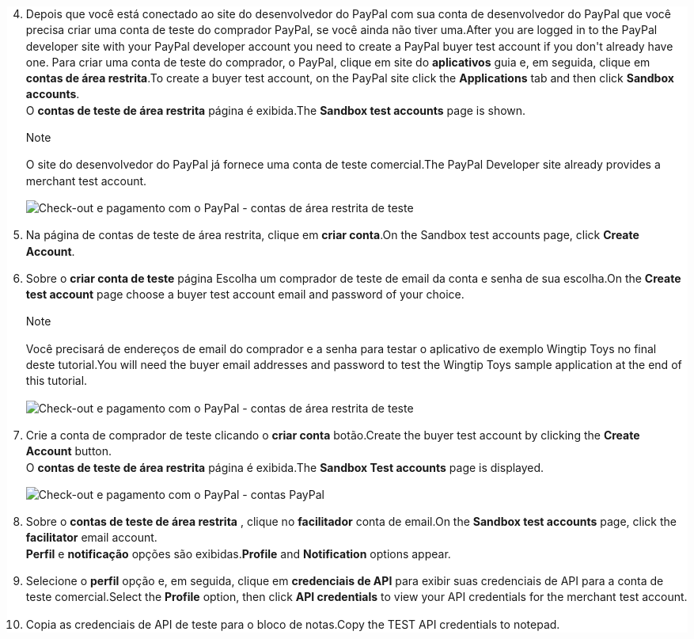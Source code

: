4. <span data-ttu-id="e8f35-311">Depois que você está conectado ao site do desenvolvedor do PayPal com sua conta de desenvolvedor do PayPal que você precisa criar uma conta de teste do comprador PayPal, se você ainda não tiver uma.</span><span class="sxs-lookup"><span data-stu-id="e8f35-311">After you are logged in to the PayPal developer site with your PayPal developer account you need to create a PayPal buyer test account if you don't already have one.</span></span> <span data-ttu-id="e8f35-312">Para criar uma conta de teste do comprador, o PayPal, clique em site do **aplicativos** guia e, em seguida, clique em **contas de área restrita**.</span><span class="sxs-lookup"><span data-stu-id="e8f35-312">To create a buyer test account, on the PayPal site click the **Applications** tab and then click **Sandbox accounts**.</span></span>   
 <span data-ttu-id="e8f35-313">O **contas de teste de área restrita** página é exibida.</span><span class="sxs-lookup"><span data-stu-id="e8f35-313">The **Sandbox test accounts** page is shown.</span></span>   

    > [!NOTE] 
    > 
    > <span data-ttu-id="e8f35-314">O site do desenvolvedor do PayPal já fornece uma conta de teste comercial.</span><span class="sxs-lookup"><span data-stu-id="e8f35-314">The PayPal Developer site already provides a merchant test account.</span></span>

    ![Check-out e pagamento com o PayPal - contas de área restrita de teste](checkout-and-payment-with-paypal/_static/image15.png)
5. <span data-ttu-id="e8f35-316">Na página de contas de teste de área restrita, clique em **criar conta**.</span><span class="sxs-lookup"><span data-stu-id="e8f35-316">On the Sandbox test accounts page, click **Create Account**.</span></span>
6. <span data-ttu-id="e8f35-317">Sobre o **criar conta de teste** página Escolha um comprador de teste de email da conta e senha de sua escolha.</span><span class="sxs-lookup"><span data-stu-id="e8f35-317">On the **Create test account** page choose a buyer test account email and password of your choice.</span></span>   

    > [!NOTE] 
    > 
    > <span data-ttu-id="e8f35-318">Você precisará de endereços de email do comprador e a senha para testar o aplicativo de exemplo Wingtip Toys no final deste tutorial.</span><span class="sxs-lookup"><span data-stu-id="e8f35-318">You will need the buyer email addresses and password to test the Wingtip Toys sample application at the end of this tutorial.</span></span>

    ![Check-out e pagamento com o PayPal - contas de área restrita de teste](checkout-and-payment-with-paypal/_static/image16.png)
7. <span data-ttu-id="e8f35-320">Crie a conta de comprador de teste clicando o **criar conta** botão.</span><span class="sxs-lookup"><span data-stu-id="e8f35-320">Create the buyer test account by clicking the **Create Account** button.</span></span>  
 <span data-ttu-id="e8f35-321">O **contas de teste de área restrita** página é exibida.</span><span class="sxs-lookup"><span data-stu-id="e8f35-321">The **Sandbox Test accounts** page is displayed.</span></span> 

    ![Check-out e pagamento com o PayPal - contas PayPal](checkout-and-payment-with-paypal/_static/image17.png)
8. <span data-ttu-id="e8f35-323">Sobre o **contas de teste de área restrita** , clique no **facilitador** conta de email.</span><span class="sxs-lookup"><span data-stu-id="e8f35-323">On the **Sandbox test accounts** page, click the **facilitator** email account.</span></span>  
    <span data-ttu-id="e8f35-324">**Perfil** e **notificação** opções são exibidas.</span><span class="sxs-lookup"><span data-stu-id="e8f35-324">**Profile** and **Notification** options appear.</span></span>
9. <span data-ttu-id="e8f35-325">Selecione o **perfil** opção e, em seguida, clique em **credenciais de API** para exibir suas credenciais de API para a conta de teste comercial.</span><span class="sxs-lookup"><span data-stu-id="e8f35-325">Select the **Profile** option, then click **API credentials** to view your API credentials for the merchant test account.</span></span>
10. <span data-ttu-id="e8f35-326">Copia as credenciais de API de teste para o bloco de notas.</span><span class="sxs-lookup"><span data-stu-id="e8f35-326">Copy the TEST API credentials to notepad.</span></span>
